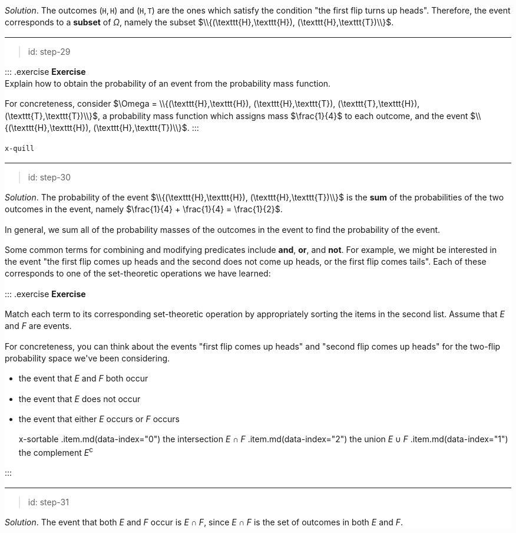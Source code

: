 *Solution*. The outcomes $(\texttt{H},\texttt{H})$ and $(\texttt{H},\texttt{T})$ are the ones which satisfy the condition "the first flip turns up heads". Therefore, the event corresponds to a **subset** of $\Omega$, namely the subset $\\{(\texttt{H},\texttt{H}), (\texttt{H},\texttt{T})\\}$. 

---
> id: step-29

::: .exercise
**Exercise**  
Explain how to obtain the probability of an event from the probability mass function. 

For concreteness, consider $\Omega = \\{(\texttt{H},\texttt{H}), (\texttt{H},\texttt{T}), (\texttt{T},\texttt{H}), (\texttt{T},\texttt{T})\\}$, a probability mass function which assigns mass $\frac{1}{4}$ to each outcome, and the event $\\{(\texttt{H},\texttt{H}), (\texttt{H},\texttt{T})\\}$. 
:::

    x-quill

---
> id: step-30

*Solution*. The probability of the event $\\{(\texttt{H},\texttt{H}), (\texttt{H},\texttt{T})\\}$ is the **sum** of the probabilities of the two outcomes in the event, namely $\frac{1}{4} + \frac{1}{4} = \frac{1}{2}$. 

In general, we sum all of the probability masses of the outcomes in the event to find the probability of the event. 

Some common terms for combining and modifying predicates include **and**, **or**, and **not**. For example, we might be interested in the event "the first flip comes up heads and the second does not come up heads, or the first flip comes tails". Each of these corresponds to one of the set-theoretic operations we have learned: 

::: .exercise
**Exercise**  

Match each term to its corresponding set-theoretic operation by appropriately sorting the items in the second list. Assume that $E$ and $F$ are events. 

For concreteness, you can think about the events "first flip comes up heads" and "second flip comes up heads" for the two-flip probability space we've been considering. 

* the event that $E$ and $F$ both occur 
* the event that $E$ does not occur 
* the event that either $E$ occurs or $F$ occurs 


    x-sortable
      .item.md(data-index="0") the intersection $E \cap F$
      .item.md(data-index="2") the union $E \cup F$
      .item.md(data-index="1") the complement $E^{\mathsf{c}}$

:::

---
> id: step-31

*Solution*. The event that both $E$ and $F$ occur is $E \cap F$, since $E \cap F$ is the set of outcomes in both $E$ and $F$. 
